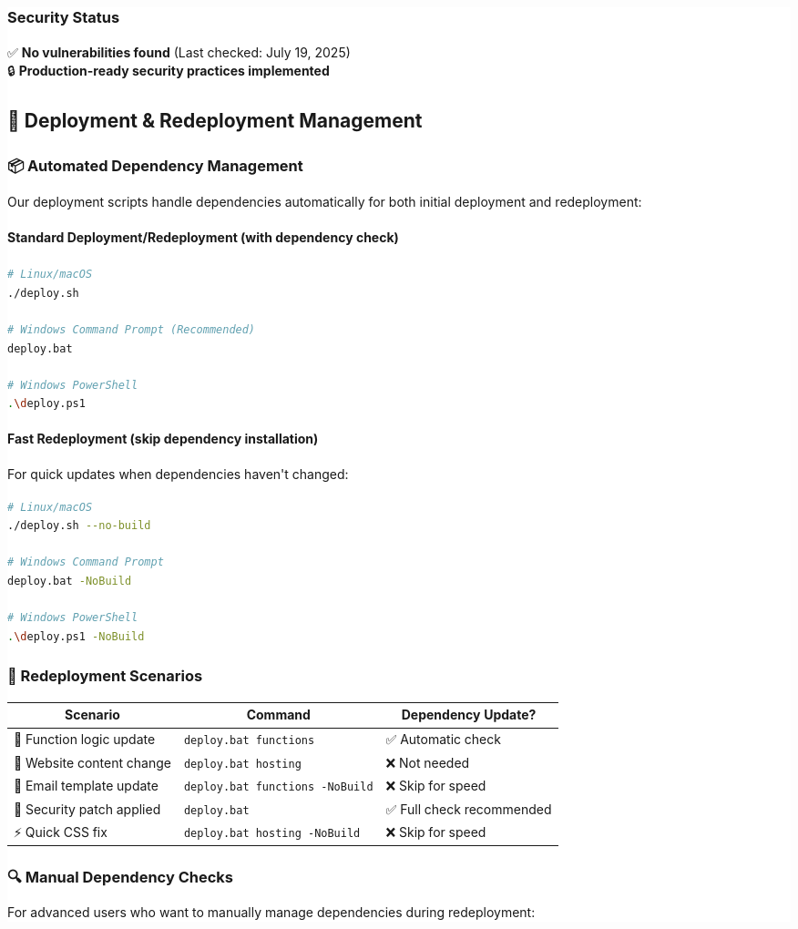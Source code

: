 ### **Security Status** 
✅ **No vulnerabilities found** (Last checked: July 19, 2025)  
🔒 **Production-ready security practices implemented**

## **🔄 Deployment & Redeployment Management**

### **📦 Automated Dependency Management**
Our deployment scripts handle dependencies automatically for both initial deployment and redeployment:

#### **Standard Deployment/Redeployment (with dependency check)**
```bash
# Linux/macOS
./deploy.sh

# Windows Command Prompt (Recommended)
deploy.bat

# Windows PowerShell  
.\deploy.ps1
```

#### **Fast Redeployment (skip dependency installation)**
For quick updates when dependencies haven't changed:

```bash
# Linux/macOS
./deploy.sh --no-build

# Windows Command Prompt
deploy.bat -NoBuild

# Windows PowerShell
.\deploy.ps1 -NoBuild
```

### **🎯 Redeployment Scenarios**

| Scenario | Command | Dependency Update? |
|----------|---------|-------------------|
| 🔧 Function logic update | `deploy.bat functions` | ✅ Automatic check |
| 🎨 Website content change | `deploy.bat hosting` | ❌ Not needed |
| 📧 Email template update | `deploy.bat functions -NoBuild` | ❌ Skip for speed |
| 🔐 Security patch applied | `deploy.bat` | ✅ Full check recommended |
| ⚡ Quick CSS fix | `deploy.bat hosting -NoBuild` | ❌ Skip for speed |

### **🔍 Manual Dependency Checks**
For advanced users who want to manually manage dependencies during redeployment:
